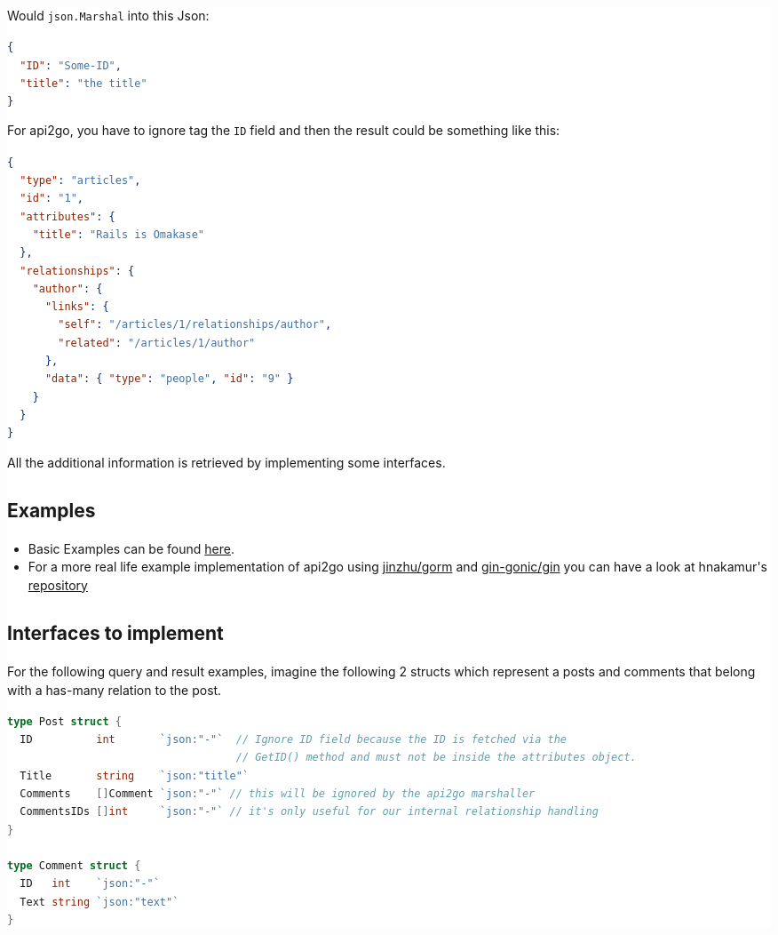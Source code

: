 Would `json.Marshal` into this Json:

```json
{
  "ID": "Some-ID",
  "title": "the title"
}
```

For api2go, you have to ignore tag the `ID` field and then the result could be
something like this:

```json
{
  "type": "articles",
  "id": "1",
  "attributes": {
    "title": "Rails is Omakase"
  },
  "relationships": {
    "author": {
      "links": {
        "self": "/articles/1/relationships/author",
        "related": "/articles/1/author"
      },
      "data": { "type": "people", "id": "9" }
    }
  }
}
```

All the additional information is retrieved by implementing some interfaces.

## Examples

- Basic Examples can be found [here](https://github.com/jtumidanski/api2go/blob/master/examples/crud_example.go).
- For a more real life example implementation of api2go using [jinzhu/gorm](https://github.com/jinzhu/gorm) and [gin-gonic/gin](https://github.com/gin-gonic/gin) you can have a look at hnakamur's [repository](https://github.com/hnakamur/api2go-gorm-gin-crud-example)

## Interfaces to implement
For the following query and result examples, imagine the following 2 structs which represent a posts and
comments that belong with a has-many relation to the post.

```go
type Post struct {
  ID          int       `json:"-"`  // Ignore ID field because the ID is fetched via the
                                    // GetID() method and must not be inside the attributes object.
  Title       string    `json:"title"`
  Comments    []Comment `json:"-"` // this will be ignored by the api2go marshaller
  CommentsIDs []int     `json:"-"` // it's only useful for our internal relationship handling
}

type Comment struct {
  ID   int    `json:"-"`
  Text string `json:"text"`
}
```
